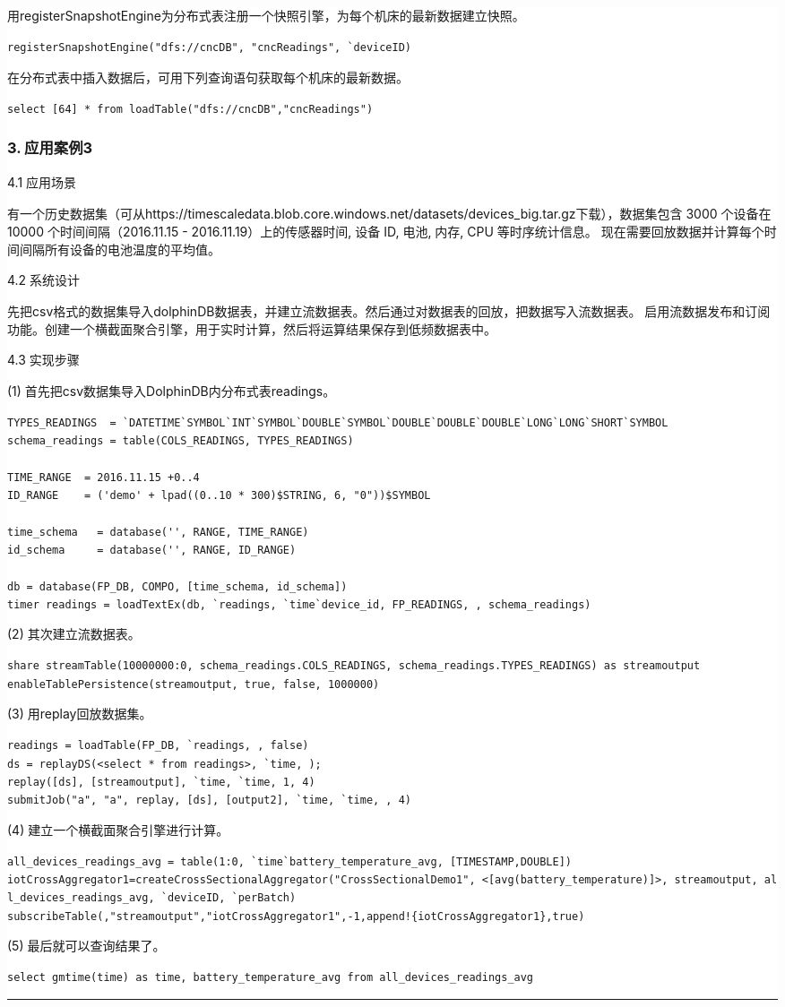 ```
```

用registerSnapshotEngine为分布式表注册一个快照引擎，为每个机床的最新数据建立快照。

```
registerSnapshotEngine("dfs://cncDB", "cncReadings", `deviceID)
```
在分布式表中插入数据后，可用下列查询语句获取每个机床的最新数据。

```
select [64] * from loadTable("dfs://cncDB","cncReadings")
```

### 3. 应用案例3
4.1 应用场景

有一个历史数据集（可从https://timescaledata.blob.core.windows.net/datasets/devices_big.tar.gz下载），数据集包含 3000 个设备在 10000 个时间间隔（2016.11.15 - 2016.11.19）上的传感器时间, 设备 ID, 电池, 内存, CPU 等时序统计信息。
现在需要回放数据并计算每个时间间隔所有设备的电池温度的平均值。

4.2 系统设计

先把csv格式的数据集导入dolphinDB数据表，并建立流数据表。然后通过对数据表的回放，把数据写入流数据表。
启用流数据发布和订阅功能。创建一个横截面聚合引擎，用于实时计算，然后将运算结果保存到低频数据表中。

4.3 实现步骤

(1) 首先把csv数据集导入DolphinDB内分布式表readings。
```
TYPES_READINGS  = `DATETIME`SYMBOL`INT`SYMBOL`DOUBLE`SYMBOL`DOUBLE`DOUBLE`DOUBLE`LONG`LONG`SHORT`SYMBOL
schema_readings = table(COLS_READINGS, TYPES_READINGS)

TIME_RANGE 	= 2016.11.15 +0..4
ID_RANGE 	= ('demo' + lpad((0..10 * 300)$STRING, 6, "0"))$SYMBOL

time_schema   = database('', RANGE, TIME_RANGE)
id_schema     = database('', RANGE, ID_RANGE)

db = database(FP_DB, COMPO, [time_schema, id_schema])
timer readings = loadTextEx(db, `readings, `time`device_id, FP_READINGS, , schema_readings)
```

(2) 其次建立流数据表。
```
share streamTable(10000000:0, schema_readings.COLS_READINGS, schema_readings.TYPES_READINGS) as streamoutput
enableTablePersistence(streamoutput, true, false, 1000000)
```
(3) 用replay回放数据集。
```
readings = loadTable(FP_DB, `readings, , false)
ds = replayDS(<select * from readings>, `time, );
replay([ds], [streamoutput], `time, `time, 1, 4)
submitJob("a", "a", replay, [ds], [output2], `time, `time, , 4)
```
(4) 建立一个横截面聚合引擎进行计算。
```
all_devices_readings_avg = table(1:0, `time`battery_temperature_avg, [TIMESTAMP,DOUBLE])
iotCrossAggregator1=createCrossSectionalAggregator("CrossSectionalDemo1", <[avg(battery_temperature)]>, streamoutput, all_devices_readings_avg, `deviceID, `perBatch)
subscribeTable(,"streamoutput","iotCrossAggregator1",-1,append!{iotCrossAggregator1},true)

```
(5) 最后就可以查询结果了。
```
select gmtime(time) as time, battery_temperature_avg from all_devices_readings_avg
```
---